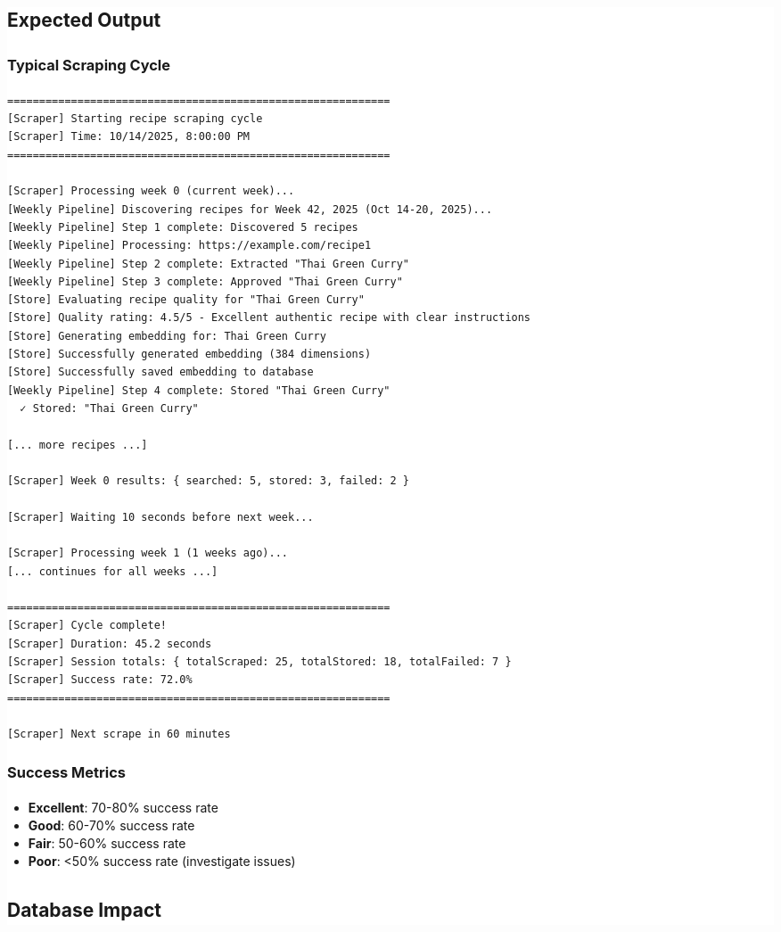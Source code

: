 ## Expected Output

### Typical Scraping Cycle

```
============================================================
[Scraper] Starting recipe scraping cycle
[Scraper] Time: 10/14/2025, 8:00:00 PM
============================================================

[Scraper] Processing week 0 (current week)...
[Weekly Pipeline] Discovering recipes for Week 42, 2025 (Oct 14-20, 2025)...
[Weekly Pipeline] Step 1 complete: Discovered 5 recipes
[Weekly Pipeline] Processing: https://example.com/recipe1
[Weekly Pipeline] Step 2 complete: Extracted "Thai Green Curry"
[Weekly Pipeline] Step 3 complete: Approved "Thai Green Curry"
[Store] Evaluating recipe quality for "Thai Green Curry"
[Store] Quality rating: 4.5/5 - Excellent authentic recipe with clear instructions
[Store] Generating embedding for: Thai Green Curry
[Store] Successfully generated embedding (384 dimensions)
[Store] Successfully saved embedding to database
[Weekly Pipeline] Step 4 complete: Stored "Thai Green Curry"
  ✓ Stored: "Thai Green Curry"

[... more recipes ...]

[Scraper] Week 0 results: { searched: 5, stored: 3, failed: 2 }

[Scraper] Waiting 10 seconds before next week...

[Scraper] Processing week 1 (1 weeks ago)...
[... continues for all weeks ...]

============================================================
[Scraper] Cycle complete!
[Scraper] Duration: 45.2 seconds
[Scraper] Session totals: { totalScraped: 25, totalStored: 18, totalFailed: 7 }
[Scraper] Success rate: 72.0%
============================================================

[Scraper] Next scrape in 60 minutes
```

### Success Metrics

- **Excellent**: 70-80% success rate
- **Good**: 60-70% success rate
- **Fair**: 50-60% success rate
- **Poor**: <50% success rate (investigate issues)

## Database Impact
